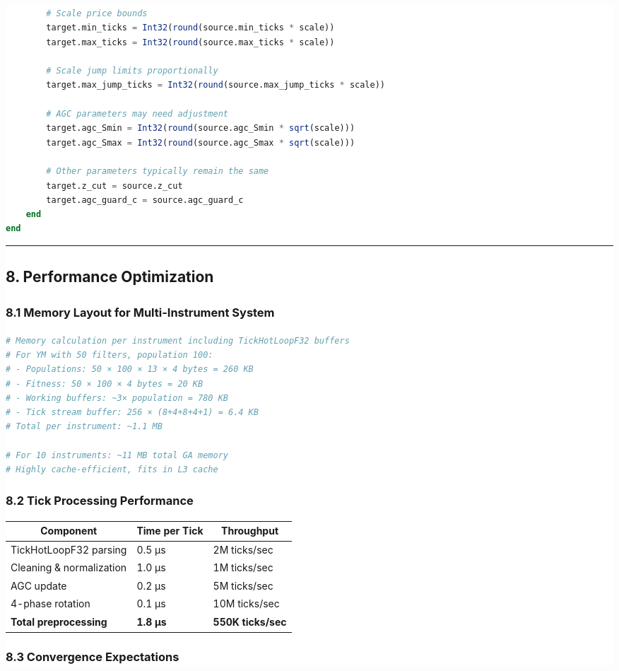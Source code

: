 ```julia
        # Scale price bounds
        target.min_ticks = Int32(round(source.min_ticks * scale))
        target.max_ticks = Int32(round(source.max_ticks * scale))
        
        # Scale jump limits proportionally
        target.max_jump_ticks = Int32(round(source.max_jump_ticks * scale))
        
        # AGC parameters may need adjustment
        target.agc_Smin = Int32(round(source.agc_Smin * sqrt(scale)))
        target.agc_Smax = Int32(round(source.agc_Smax * sqrt(scale)))
        
        # Other parameters typically remain the same
        target.z_cut = source.z_cut
        target.agc_guard_c = source.agc_guard_c
    end
end
```

---

## 8. Performance Optimization

### 8.1 Memory Layout for Multi-Instrument System

```julia
# Memory calculation per instrument including TickHotLoopF32 buffers
# For YM with 50 filters, population 100:
# - Populations: 50 × 100 × 13 × 4 bytes = 260 KB
# - Fitness: 50 × 100 × 4 bytes = 20 KB
# - Working buffers: ~3× population = 780 KB
# - Tick stream buffer: 256 × (8+4+8+4+1) = 6.4 KB
# Total per instrument: ~1.1 MB

# For 10 instruments: ~11 MB total GA memory
# Highly cache-efficient, fits in L3 cache
```

### 8.2 Tick Processing Performance

| Component | Time per Tick | Throughput |
|-----------|--------------|------------|
| TickHotLoopF32 parsing | 0.5 μs | 2M ticks/sec |
| Cleaning & normalization | 1.0 μs | 1M ticks/sec |
| AGC update | 0.2 μs | 5M ticks/sec |
| 4-phase rotation | 0.1 μs | 10M ticks/sec |
| **Total preprocessing** | **1.8 μs** | **550K ticks/sec** |

### 8.3 Convergence Expectations
